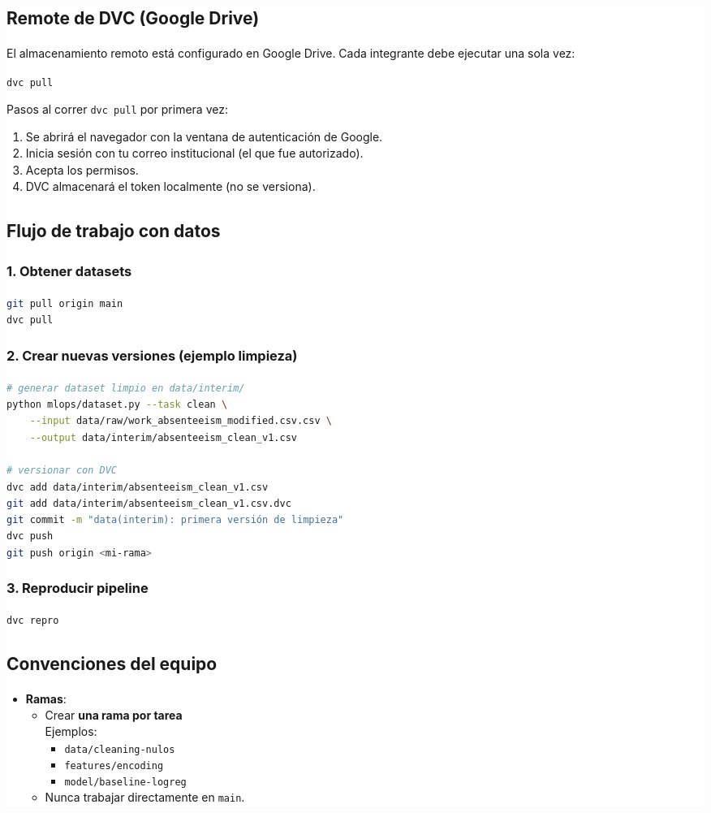 ##  Remote de DVC (Google Drive)
El almacenamiento remoto está configurado en Google Drive.
Cada integrante debe ejecutar una sola vez:
```bash
dvc pull
```
Pasos al correr `dvc pull` por primera vez:
1. Se abrirá el navegador con la ventana de autenticación de Google.
2. Inicia sesión con tu correo institucional (el que fue autorizado).
3. Acepta los permisos.
4. DVC almacenará el token localmente (no se versiona).

##  Flujo de trabajo con datos

### 1. Obtener datasets

```bash
git pull origin main
dvc pull
```

### 2. Crear nuevas versiones (ejemplo limpieza)

```bash
# generar dataset limpio en data/interim/
python mlops/dataset.py --task clean \
    --input data/raw/work_absenteeism_modified.csv.csv \
    --output data/interim/absenteeism_clean_v1.csv

# versionar con DVC
dvc add data/interim/absenteeism_clean_v1.csv
git add data/interim/absenteeism_clean_v1.csv.dvc
git commit -m "data(interim): primera versión de limpieza"
dvc push
git push origin <mi-rama>

```
### 3. Reproducir pipeline
```bash
dvc repro

```

## Convenciones del equipo

- **Ramas**:  
  - Crear **una rama por tarea**  
    Ejemplos:  
    - `data/cleaning-nulos`  
    - `features/encoding`  
    - `model/baseline-logreg`  
  - Nunca trabajar directamente en `main`.
